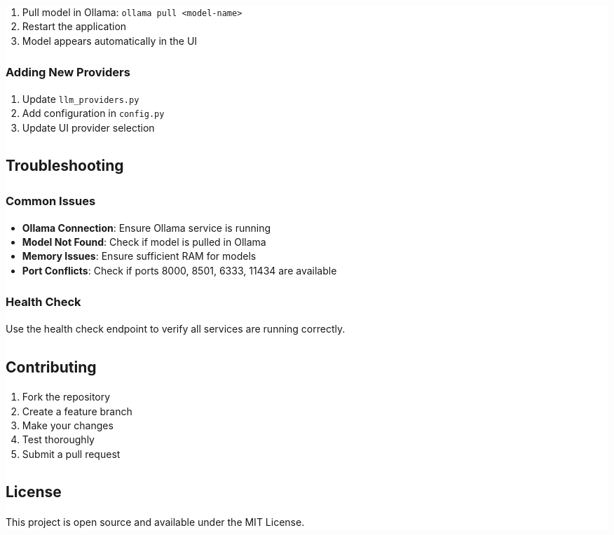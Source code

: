 1. Pull model in Ollama: `ollama pull <model-name>`
2. Restart the application
3. Model appears automatically in the UI

### **Adding New Providers**

1. Update `llm_providers.py`
2. Add configuration in `config.py`
3. Update UI provider selection

## Troubleshooting

### **Common Issues**

- **Ollama Connection**: Ensure Ollama service is running
- **Model Not Found**: Check if model is pulled in Ollama
- **Memory Issues**: Ensure sufficient RAM for models
- **Port Conflicts**: Check if ports 8000, 8501, 6333, 11434 are available

### **Health Check**

Use the health check endpoint to verify all services are running correctly.

## Contributing

1. Fork the repository
2. Create a feature branch
3. Make your changes
4. Test thoroughly
5. Submit a pull request

## License

This project is open source and available under the MIT License.
